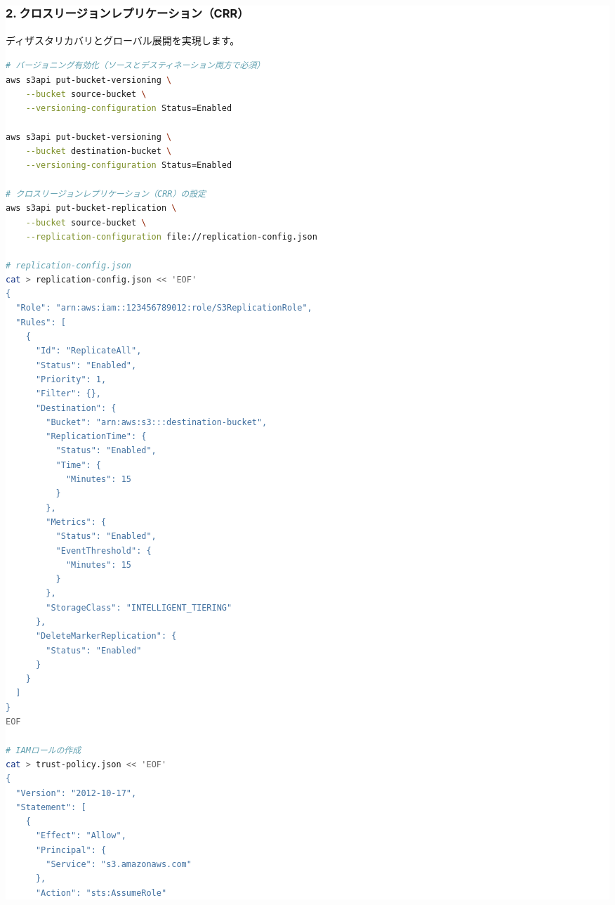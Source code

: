 ### 2. クロスリージョンレプリケーション（CRR）

ディザスタリカバリとグローバル展開を実現します。

```bash
# バージョニング有効化（ソースとデスティネーション両方で必須）
aws s3api put-bucket-versioning \
    --bucket source-bucket \
    --versioning-configuration Status=Enabled

aws s3api put-bucket-versioning \
    --bucket destination-bucket \
    --versioning-configuration Status=Enabled

# クロスリージョンレプリケーション（CRR）の設定
aws s3api put-bucket-replication \
    --bucket source-bucket \
    --replication-configuration file://replication-config.json

# replication-config.json
cat > replication-config.json << 'EOF'
{
  "Role": "arn:aws:iam::123456789012:role/S3ReplicationRole",
  "Rules": [
    {
      "Id": "ReplicateAll",
      "Status": "Enabled",
      "Priority": 1,
      "Filter": {},
      "Destination": {
        "Bucket": "arn:aws:s3:::destination-bucket",
        "ReplicationTime": {
          "Status": "Enabled",
          "Time": {
            "Minutes": 15
          }
        },
        "Metrics": {
          "Status": "Enabled",
          "EventThreshold": {
            "Minutes": 15
          }
        },
        "StorageClass": "INTELLIGENT_TIERING"
      },
      "DeleteMarkerReplication": {
        "Status": "Enabled"
      }
    }
  ]
}
EOF

# IAMロールの作成
cat > trust-policy.json << 'EOF'
{
  "Version": "2012-10-17",
  "Statement": [
    {
      "Effect": "Allow",
      "Principal": {
        "Service": "s3.amazonaws.com"
      },
      "Action": "sts:AssumeRole"
```